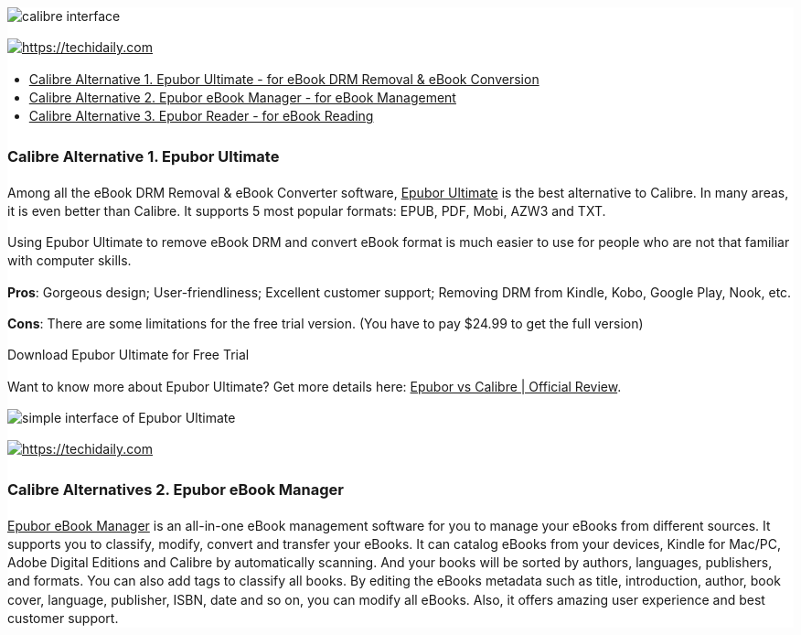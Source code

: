 ![calibre interface](http://www.epubor.com/images/uppic/calibre-complex-interface.png)


<a href="https://ephamedtechinc.pxf.io/c/5597632/2136625/26400" target="_top" id="2136625">
  <img src="//a.impactradius-go.com/display-ad/26400-2136625" border="0" alt="https://techidaily.com" width="728" height="90"/>
</a>
<img height="0" width="0" src="https://ephamedtechinc.pxf.io/i/5597632/2136625/26400" style="position:absolute;visibility:hidden;" border="0" />

* [Calibre Alternative 1\. Epubor Ultimate - for eBook DRM Removal & eBook Conversion](https://tools.techidaily.com/epubor/products/)
* [Calibre Alternative 2\. Epubor eBook Manager - for eBook Management](https://tools.techidaily.com/epubor/products/)
* [Calibre Alternative 3\. Epubor Reader - for eBook Reading](https://tools.techidaily.com/epubor/products/)

### Calibre Alternative 1\. Epubor Ultimate

Among all the eBook DRM Removal & eBook Converter software, [Epubor Ultimate](https://tools.techidaily.com/epubor/ultimate/) is the best alternative to Calibre. In many areas, it is even better than Calibre. It supports 5 most popular formats: EPUB, PDF, Mobi, AZW3 and TXT.

Using Epubor Ultimate to remove eBook DRM and convert eBook format is much easier to use for people who are not that familiar with computer skills.

**Pros**: Gorgeous design; User-friendliness; Excellent customer support; Removing DRM from Kindle, Kobo, Google Play, Nook, etc.

**Cons**: There are some limitations for the free trial version. (You have to pay $24.99 to get the full version) 

Download Epubor Ultimate for Free Trial

[](https://tools.techidaily.com/epubor/ultimate/) [](https://tools.techidaily.com/epubor/ultimate/)   

Want to know more about Epubor Ultimate? Get more details here: [Epubor vs Calibre | Official Review](https://tools.techidaily.com/epubor/products/).

![simple interface of Epubor Ultimate](http://www.epubor.com/images/uppic/simple-interface-of-epubor-ultimate.png)


<a href="https://unicoeye.pxf.io/c/5597632/2121332/18498" target="_top" id="2121332">
  <img src="//a.impactradius-go.com/display-ad/18498-2121332" border="0" alt="https://techidaily.com" width="728" height="90"/>
</a>
<img height="0" width="0" src="https://unicoeye.pxf.io/i/5597632/2121332/18498" style="position:absolute;visibility:hidden;" border="0" />

### Calibre Alternatives 2\. Epubor eBook Manager

[Epubor eBook Manager](https://tools.techidaily.com/epubor/ebook-manager/) is an all-in-one eBook management software for you to manage your eBooks from different sources. It supports you to classify, modify, convert and transfer your eBooks. It can catalog eBooks from your devices, Kindle for Mac/PC, Adobe Digital Editions and Calibre by automatically scanning. And your books will be sorted by authors, languages, publishers, and formats. You can also add tags to classify all books. By editing the eBooks metadata such as title, introduction, author, book cover, language, publisher, ISBN, date and so on, you can modify all eBooks. Also, it offers amazing user experience and best customer support.
